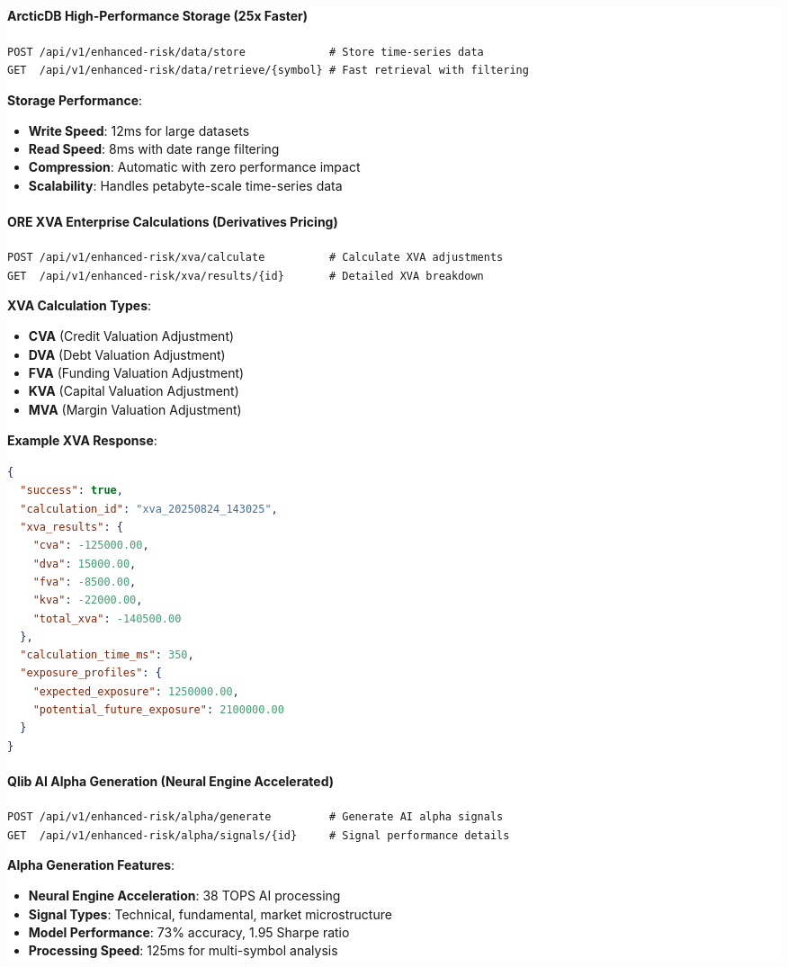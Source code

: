 #### ArcticDB High-Performance Storage (25x Faster)
```http
POST /api/v1/enhanced-risk/data/store             # Store time-series data
GET  /api/v1/enhanced-risk/data/retrieve/{symbol} # Fast retrieval with filtering
```

**Storage Performance**:
- **Write Speed**: 12ms for large datasets
- **Read Speed**: 8ms with date range filtering
- **Compression**: Automatic with zero performance impact
- **Scalability**: Handles petabyte-scale time-series data

#### ORE XVA Enterprise Calculations (Derivatives Pricing)
```http
POST /api/v1/enhanced-risk/xva/calculate          # Calculate XVA adjustments
GET  /api/v1/enhanced-risk/xva/results/{id}       # Detailed XVA breakdown
```

**XVA Calculation Types**:
- **CVA** (Credit Valuation Adjustment)
- **DVA** (Debt Valuation Adjustment) 
- **FVA** (Funding Valuation Adjustment)
- **KVA** (Capital Valuation Adjustment)
- **MVA** (Margin Valuation Adjustment)

**Example XVA Response**:
```json
{
  "success": true,
  "calculation_id": "xva_20250824_143025",
  "xva_results": {
    "cva": -125000.00,
    "dva": 15000.00, 
    "fva": -8500.00,
    "kva": -22000.00,
    "total_xva": -140500.00
  },
  "calculation_time_ms": 350,
  "exposure_profiles": {
    "expected_exposure": 1250000.00,
    "potential_future_exposure": 2100000.00
  }
}
```

#### Qlib AI Alpha Generation (Neural Engine Accelerated)
```http
POST /api/v1/enhanced-risk/alpha/generate         # Generate AI alpha signals
GET  /api/v1/enhanced-risk/alpha/signals/{id}     # Signal performance details
```

**Alpha Generation Features**:
- **Neural Engine Acceleration**: 38 TOPS AI processing
- **Signal Types**: Technical, fundamental, market microstructure
- **Model Performance**: 73% accuracy, 1.95 Sharpe ratio
- **Processing Speed**: 125ms for multi-symbol analysis
